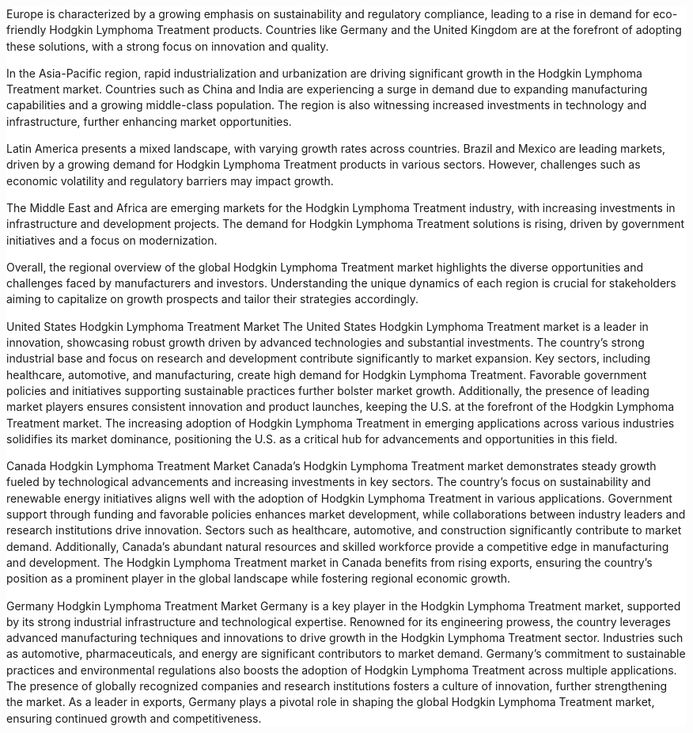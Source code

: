 Europe is characterized by a growing emphasis on sustainability and regulatory compliance, leading to a rise in demand for eco-friendly Hodgkin Lymphoma Treatment products. Countries like Germany and the United Kingdom are at the forefront of adopting these solutions, with a strong focus on innovation and quality.

In the Asia-Pacific region, rapid industrialization and urbanization are driving significant growth in the Hodgkin Lymphoma Treatment market. Countries such as China and India are experiencing a surge in demand due to expanding manufacturing capabilities and a growing middle-class population. The region is also witnessing increased investments in technology and infrastructure, further enhancing market opportunities.

Latin America presents a mixed landscape, with varying growth rates across countries. Brazil and Mexico are leading markets, driven by a growing demand for Hodgkin Lymphoma Treatment products in various sectors. However, challenges such as economic volatility and regulatory barriers may impact growth.

The Middle East and Africa are emerging markets for the Hodgkin Lymphoma Treatment industry, with increasing investments in infrastructure and development projects. The demand for Hodgkin Lymphoma Treatment solutions is rising, driven by government initiatives and a focus on modernization.

Overall, the regional overview of the global Hodgkin Lymphoma Treatment market highlights the diverse opportunities and challenges faced by manufacturers and investors. Understanding the unique dynamics of each region is crucial for stakeholders aiming to capitalize on growth prospects and tailor their strategies accordingly.

United States Hodgkin Lymphoma Treatment Market
The United States Hodgkin Lymphoma Treatment market is a leader in innovation, showcasing robust growth driven by advanced technologies and substantial investments. The country’s strong industrial base and focus on research and development contribute significantly to market expansion. Key sectors, including healthcare, automotive, and manufacturing, create high demand for Hodgkin Lymphoma Treatment. Favorable government policies and initiatives supporting sustainable practices further bolster market growth. Additionally, the presence of leading market players ensures consistent innovation and product launches, keeping the U.S. at the forefront of the Hodgkin Lymphoma Treatment market. The increasing adoption of Hodgkin Lymphoma Treatment in emerging applications across various industries solidifies its market dominance, positioning the U.S. as a critical hub for advancements and opportunities in this field.

Canada Hodgkin Lymphoma Treatment Market
Canada’s Hodgkin Lymphoma Treatment market demonstrates steady growth fueled by technological advancements and increasing investments in key sectors. The country’s focus on sustainability and renewable energy initiatives aligns well with the adoption of Hodgkin Lymphoma Treatment in various applications. Government support through funding and favorable policies enhances market development, while collaborations between industry leaders and research institutions drive innovation. Sectors such as healthcare, automotive, and construction significantly contribute to market demand. Additionally, Canada’s abundant natural resources and skilled workforce provide a competitive edge in manufacturing and development. The Hodgkin Lymphoma Treatment market in Canada benefits from rising exports, ensuring the country’s position as a prominent player in the global landscape while fostering regional economic growth.

Germany Hodgkin Lymphoma Treatment Market
Germany is a key player in the Hodgkin Lymphoma Treatment market, supported by its strong industrial infrastructure and technological expertise. Renowned for its engineering prowess, the country leverages advanced manufacturing techniques and innovations to drive growth in the Hodgkin Lymphoma Treatment sector. Industries such as automotive, pharmaceuticals, and energy are significant contributors to market demand. Germany’s commitment to sustainable practices and environmental regulations also boosts the adoption of Hodgkin Lymphoma Treatment across multiple applications. The presence of globally recognized companies and research institutions fosters a culture of innovation, further strengthening the market. As a leader in exports, Germany plays a pivotal role in shaping the global Hodgkin Lymphoma Treatment market, ensuring continued growth and competitiveness.
